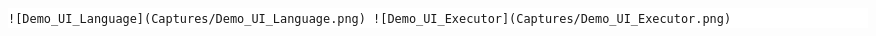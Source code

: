     ![Demo_UI_Language](Captures/Demo_UI_Language.png) ![Demo_UI_Executor](Captures/Demo_UI_Executor.png)  